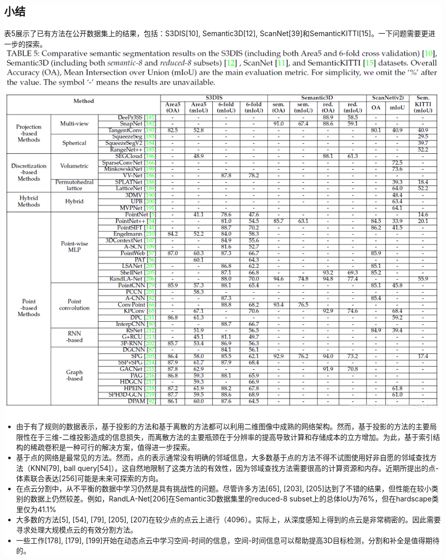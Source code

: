 ## 小结

表5展示了已有方法在公开数据集上的结果，包括：S3DIS\[10\], Semantic3D\[12\], ScanNet\[39\]和SemanticKITTI\[15\]。一下问题需要更进一步的探索。  
![在这里插入图片描述](%E6%B7%B1%E5%BA%A6%E7%BB%BC%E8%BF%B0/1626145439-a4fceadab8040a8ea9c7686586ac4642.png)

*   由于有了规则的数据表示，基于投影的方法和基于离散的方法都可以利用二维图像中成熟的网络架构。然而，基于投影的方法的主要局限性在于三维-二维投影造成的信息损失，而离散方法的主要瓶颈在于分辨率的提高导致计算和存储成本的立方增加。为此，基于索引结构的稀疏卷积是一种可行的解决方案，值得进一步探索。
*   基于点的网络是最常见的方法。然而，点的表示通常没有明确的邻域信息，大多数基于点的方法不得不试图使用好非自愿的邻域查找方法（KNN\[79\], ball query\[54\]）。这自然地限制了这类方法的有效性，因为邻域查找方法需要很高的计算资源和内存。近期所提出的点-体素联合表达\[256\]可能是未来可探索的方向。
*   在点云分割中，从不平衡的数据中学习仍然是具有挑战性的问题。尽管许多方法\[65\], \[203\], \[205\]达到了不错的结果，但性能在较小类别的数据上仍然较差。例如，RandLA-Net\[206\]在Semantic3D数据集里的reduced-8 subset上的总体IoU为76%，但在hardscape类里仅为41.1%
*   大多数的方法\[5\], \[54\], \[79\], \[205\], \[207\]在较少点的点云上进行（4096）。实际上，从深度感知上得到的点云是非常稠密的。因此需要寻求处理大规模点云的有效分割方法。
*   一些工作\[178\], \[179\], \[199\]开始在动态点云中学习空间-时间的信息，空间-时间信息可以帮助提高3D目标检测，分割和补全是值得期待的。
